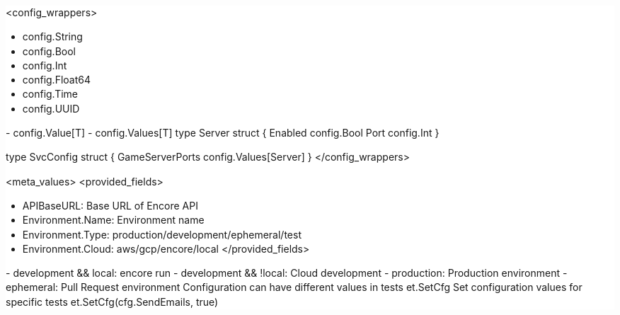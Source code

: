 <config_wrappers>
<types>
<basic>
- config.String
- config.Bool
- config.Int
- config.Float64
- config.Time
- config.UUID
</basic>
<advanced>
- config.Value[T]
- config.Values[T]
</advanced>
</types>

<example>
type Server struct {
    Enabled config.Bool
    Port    config.Int
}

type SvcConfig struct {
    GameServerPorts config.Values[Server]
}
</example>
</config_wrappers>

<meta_values>
<provided_fields>
- APIBaseURL: Base URL of Encore API
- Environment.Name: Environment name
- Environment.Type: production/development/ephemeral/test
- Environment.Cloud: aws/gcp/encore/local
</provided_fields>

<conditionals>
<examples>
- development && local: encore run
- development && !local: Cloud development
- production: Production environment
- ephemeral: Pull Request environment
</examples>
</conditionals>
</meta_values>

<testing>
<default_behavior>Configuration can have different values in tests</default_behavior>
<per_test_config>
<function>et.SetCfg</function>
<purpose>Set configuration values for specific tests</purpose>
<example>
et.SetCfg(cfg.SendEmails, true)
</example>
</per_test_config>
</testing>

